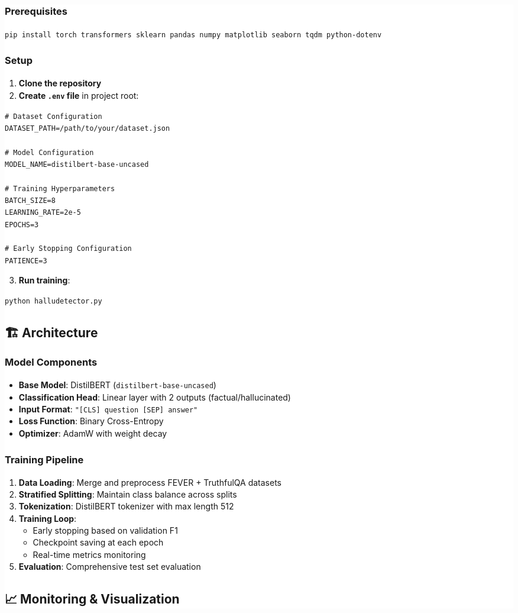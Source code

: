 ### Prerequisites
```bash
pip install torch transformers sklearn pandas numpy matplotlib seaborn tqdm python-dotenv
```

### Setup
1. **Clone the repository**
2. **Create `.env` file** in project root:
```env
# Dataset Configuration
DATASET_PATH=/path/to/your/dataset.json

# Model Configuration
MODEL_NAME=distilbert-base-uncased

# Training Hyperparameters
BATCH_SIZE=8
LEARNING_RATE=2e-5
EPOCHS=3

# Early Stopping Configuration
PATIENCE=3
```

3. **Run training**:
```bash
python halludetector.py
```

## 🏗️ Architecture

### Model Components
- **Base Model**: DistilBERT (`distilbert-base-uncased`)
- **Classification Head**: Linear layer with 2 outputs (factual/hallucinated)
- **Input Format**: `"[CLS] question [SEP] answer"`
- **Loss Function**: Binary Cross-Entropy
- **Optimizer**: AdamW with weight decay

### Training Pipeline
1. **Data Loading**: Merge and preprocess FEVER + TruthfulQA datasets
2. **Stratified Splitting**: Maintain class balance across splits
3. **Tokenization**: DistilBERT tokenizer with max length 512
4. **Training Loop**: 
   - Early stopping based on validation F1
   - Checkpoint saving at each epoch
   - Real-time metrics monitoring
5. **Evaluation**: Comprehensive test set evaluation

## 📈 Monitoring & Visualization
